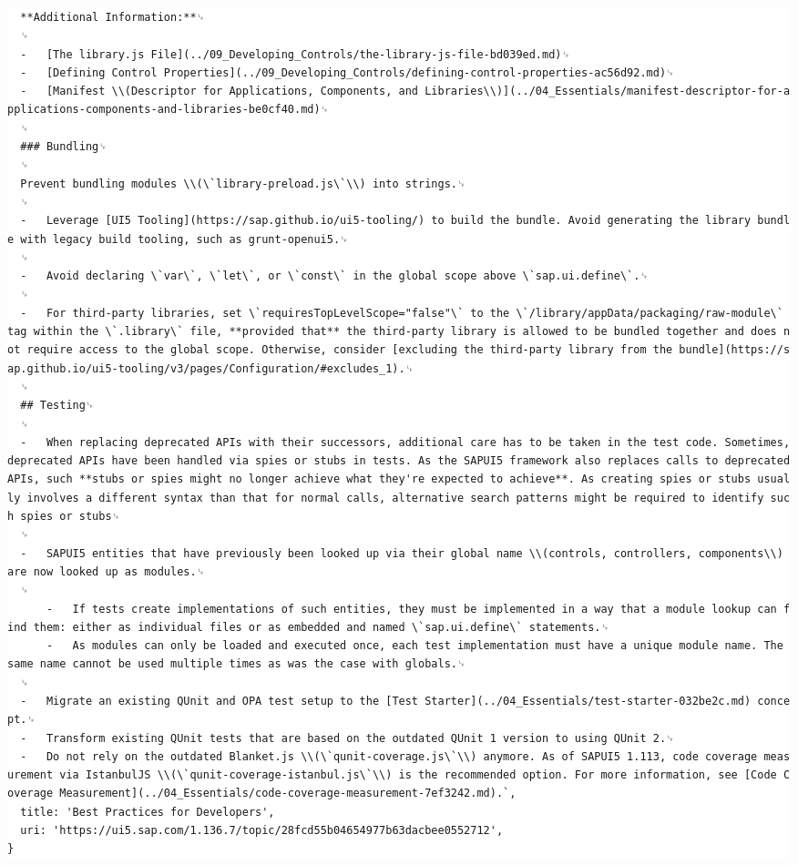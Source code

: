       **Additional Information:**␊
      ␊
      -   [The library.js File](../09_Developing_Controls/the-library-js-file-bd039ed.md)␊
      -   [Defining Control Properties](../09_Developing_Controls/defining-control-properties-ac56d92.md)␊
      -   [Manifest \\(Descriptor for Applications, Components, and Libraries\\)](../04_Essentials/manifest-descriptor-for-applications-components-and-libraries-be0cf40.md)␊
      ␊
      ### Bundling␊
      ␊
      Prevent bundling modules \\(\`library-preload.js\`\\) into strings.␊
      ␊
      -   Leverage [UI5 Tooling](https://sap.github.io/ui5-tooling/) to build the bundle. Avoid generating the library bundle with legacy build tooling, such as grunt-openui5.␊
      ␊
      -   Avoid declaring \`var\`, \`let\`, or \`const\` in the global scope above \`sap.ui.define\`.␊
      ␊
      -   For third-party libraries, set \`requiresTopLevelScope="false"\` to the \`/library/appData/packaging/raw-module\` tag within the \`.library\` file, **provided that** the third-party library is allowed to be bundled together and does not require access to the global scope. Otherwise, consider [excluding the third-party library from the bundle](https://sap.github.io/ui5-tooling/v3/pages/Configuration/#excludes_1).␊
      ␊
      ## Testing␊
      ␊
      -   When replacing deprecated APIs with their successors, additional care has to be taken in the test code. Sometimes, deprecated APIs have been handled via spies or stubs in tests. As the SAPUI5 framework also replaces calls to deprecated APIs, such **stubs or spies might no longer achieve what they're expected to achieve**. As creating spies or stubs usually involves a different syntax than that for normal calls, alternative search patterns might be required to identify such spies or stubs␊
      ␊
      -   SAPUI5 entities that have previously been looked up via their global name \\(controls, controllers, components\\) are now looked up as modules.␊
      ␊
          -   If tests create implementations of such entities, they must be implemented in a way that a module lookup can find them: either as individual files or as embedded and named \`sap.ui.define\` statements.␊
          -   As modules can only be loaded and executed once, each test implementation must have a unique module name. The same name cannot be used multiple times as was the case with globals.␊
      ␊
      -   Migrate an existing QUnit and OPA test setup to the [Test Starter](../04_Essentials/test-starter-032be2c.md) concept.␊
      -   Transform existing QUnit tests that are based on the outdated QUnit 1 version to using QUnit 2.␊
      -   Do not rely on the outdated Blanket.js \\(\`qunit-coverage.js\`\\) anymore. As of SAPUI5 1.113, code coverage measurement via IstanbulJS \\(\`qunit-coverage-istanbul.js\`\\) is the recommended option. For more information, see [Code Coverage Measurement](../04_Essentials/code-coverage-measurement-7ef3242.md).`,
      title: 'Best Practices for Developers',
      uri: 'https://ui5.sap.com/1.136.7/topic/28fcd55b04654977b63dacbee0552712',
    }
